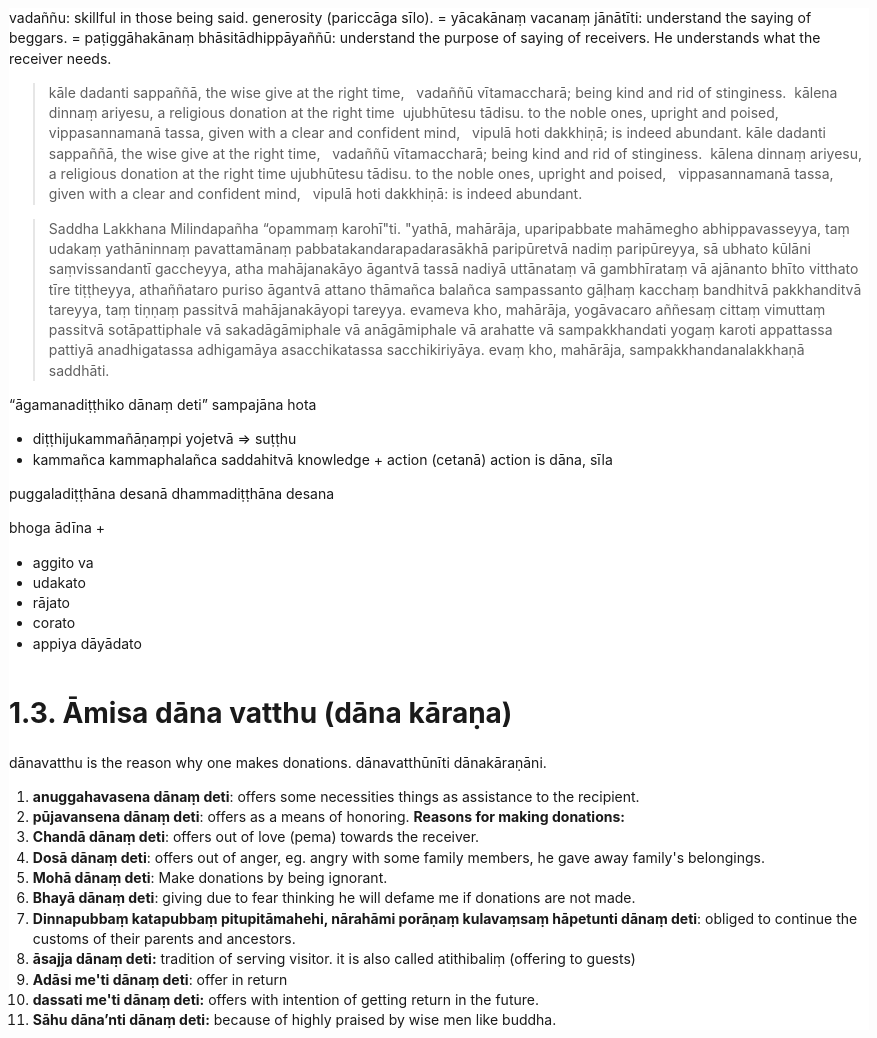 vadaññu: skillful in those being said. generosity (pariccāga sīlo).
	= yācakānaṃ vacanaṃ jānātīti: understand the saying of beggars.
	= paṭiggāhakānaṃ bhāsitādhippāyaññū: understand the purpose of saying of receivers. He understands what the receiver needs. 

>kāle dadanti sappaññā, the wise give at the right time,  
>vadaññū vītamaccharā; being kind and rid of stinginess. 
>kālena dinnaṃ ariyesu, a religious donation at the right time 
>ujubhūtesu tādisu. to the noble ones, upright and poised,  
>vippasannamanā tassa, given with a clear and confident mind,  
>vipulā hoti dakkhiṇā; is indeed abundant.
>kāle dadanti sappaññā, the wise give at the right time,  
>vadaññū vītamaccharā; being kind and rid of stinginess. 
>kālena dinnaṃ ariyesu, a religious donation at the right time
>ujubhūtesu tādisu. to the noble ones,  upright and poised,  
>vippasannamanā tassa,  given with a clear and confident mind,  
>vipulā hoti dakkhiṇā: is indeed abundant.


>Saddha Lakkhana 
Milindapañha
“opammaṃ karohī"ti. "yathā, mahārāja, uparipabbate mahāmegho abhippavasseyya, taṃ udakaṃ yathāninnaṃ pavattamānaṃ pabbatakandarapadarasākhā paripūretvā nadiṃ paripūreyya, sā ubhato kūlāni saṃvissandantī gaccheyya, atha mahājanakāyo āgantvā tassā nadiyā uttānataṃ vā gambhīrataṃ vā ajānanto bhīto vitthato tīre tiṭṭheyya, athaññataro puriso āgantvā attano thāmañca balañca sampassanto gāḷhaṃ kacchaṃ bandhitvā pakkhanditvā tareyya, taṃ tiṇṇaṃ passitvā mahājanakāyopi tareyya. evameva kho, mahārāja, yogāvacaro aññesaṃ cittaṃ vimuttaṃ passitvā sotāpattiphale vā sakadāgāmiphale vā anāgāmiphale vā arahatte vā sampakkhandati yogaṃ karoti appattassa pattiyā anadhigatassa adhigamāya asacchikatassa sacchikiriyāya. evaṃ kho, mahārāja, sampakkhandanalakkhaṇā saddhāti.

“āgamanadiṭṭhiko dānaṃ deti”
sampajāna hota  
- diṭṭhijukammañāṇaṃpi yojetvā => suṭṭhu
- kammañca kammaphalañca saddahitvā
knowledge + action (cetanā)
	action is  dāna, sīla

puggaladiṭṭhāna desanā
dhammadiṭṭhāna desana

bhoga ādīna +   
+  aggito va
+ udakato
+ rājato
+ corato
+ appiya dāyādato

# 1.3. Āmisa dāna vatthu (dāna kāraṇa)
dānavatthu is the reason why one makes donations.
dānavatthūnīti dānakāraṇāni.
1. **anuggahavasena dānaṃ deti**: offers some necessities things as assistance to the recipient.
2. **pūjavansena dānaṃ deti**: offers as a means of honoring.
**Reasons for making donations:**
1. **Chandā dānaṃ deti**: offers out of love (pema)  towards the receiver.
2. **Dosā dānaṃ deti**: offers out of anger, eg. angry with some family members, he gave away family's belongings.
3. **Mohā dānaṃ deti**: Make donations by being ignorant.
4. **Bhayā dānaṃ deti**: giving due to fear thinking he will defame me if donations are not made.
5. **Dinnapubbaṃ katapubbaṃ pitupitāmahehi, nārahāmi porāṇaṃ kulavaṃsaṃ hāpetunti dānaṃ deti**: obliged to continue the customs of their parents and ancestors.
6. **āsajja dānaṃ deti:** tradition of serving visitor. it is also called atithibaliṃ (offering to guests)
7. **Adāsi me'ti dānaṃ deti**: offer in return
8. **dassati me'ti dānaṃ deti:** offers with intention  of getting return in the future.
9. **Sāhu dāna’nti dānaṃ deti:** because of highly praised by wise men like buddha.